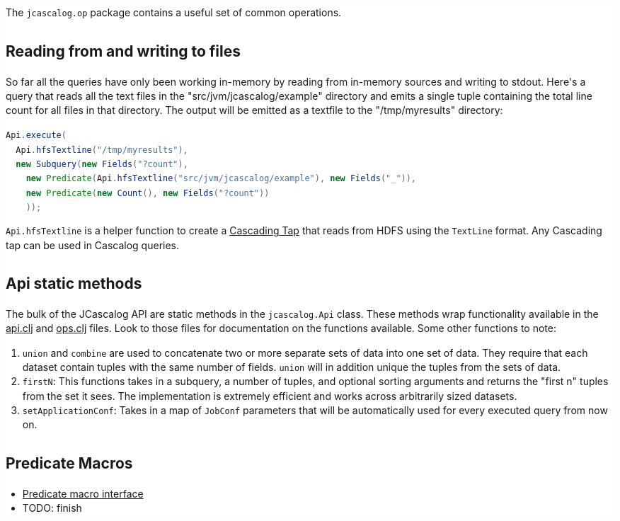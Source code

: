 The `jcascalog.op` package contains a useful set of common operations.

## Reading from and writing to files

So far all the queries have only been working in-memory by reading from in-memory sources and writing to stdout. Here's a query that reads all the text files in the "src/jvm/jcascalog/example" directory and emits a single tuple containing the total line count for all files in that directory. The output will be emitted as a textfile to the "/tmp/myresults" directory:

```java
Api.execute(
  Api.hfsTextline("/tmp/myresults"),
  new Subquery(new Fields("?count"),
    new Predicate(Api.hfsTextline("src/jvm/jcascalog/example"), new Fields("_")),
    new Predicate(new Count(), new Fields("?count"))
    ));
```

`Api.hfsTextline` is a helper function to create a [Cascading Tap](http://www.cascading.org/1.2/userguide/html/ch03s03.html) that reads from HDFS using the `TextLine` format. Any Cascading tap can be used in Cascalog queries.

## Api static methods

The bulk of the JCascalog API are static methods in the `jcascalog.Api` class. These methods wrap functionality available in the [api.clj](https://github.com/nathanmarz/cascalog/blob/master/src/clj/cascalog/api.clj) and [ops.clj](https://github.com/nathanmarz/cascalog/blob/master/src/clj/cascalog/ops.clj) files. Look to those files for documentation on the functions available. Some other functions to note:

1. `union` and `combine` are used to concatenate two or more separate sets of data into one set of data. They require that each dataset contain tuples with the same number of fields. `union` will in addition unique the tuples from the sets of data.
2. `firstN`: This functions takes in a subquery, a number of tuples, and optional sorting arguments and returns the "first n" tuples from the set it sees. The implementation is extremely efficient and works across arbitrarily sized datasets.
3. `setApplicationConf`: Takes in a map of `JobConf` parameters that will be automatically used for every executed query from now on.

## Predicate Macros

- [Predicate macro interface](https://github.com/nathanmarz/cascalog/blob/master/src/jvm/jcascalog/PredicateMacro.java)
- TODO: finish
